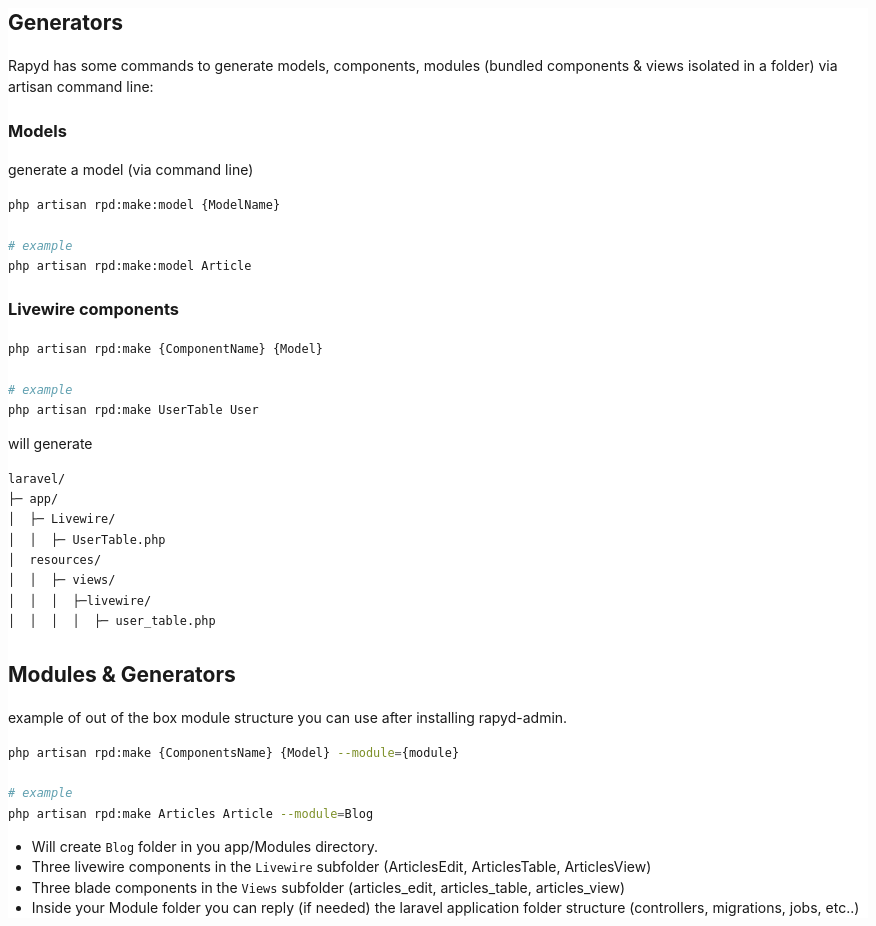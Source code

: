 

## Generators

Rapyd has some commands to generate models, components, modules (bundled components & views isolated in a folder) via artisan command line:


### Models

generate a model (via command line)
```bash
php artisan rpd:make:model {ModelName} 

# example
php artisan rpd:make:model Article
```

### Livewire components 
```bash
php artisan rpd:make {ComponentName} {Model}

# example
php artisan rpd:make UserTable User
```

will generate 

```
laravel/
├─ app/
│  ├─ Livewire/
│  │  ├─ UserTable.php
│  resources/
│  │  ├─ views/
│  │  │  ├─livewire/
│  │  │  │  ├─ user_table.php
```


## Modules & Generators

example of out of the box module structure you can use after installing rapyd-admin.

```bash
php artisan rpd:make {ComponentsName} {Model} --module={module}

# example
php artisan rpd:make Articles Article --module=Blog
```
- Will create `Blog` folder in you app/Modules directory.
- Three livewire components in the `Livewire` subfolder (ArticlesEdit, ArticlesTable, ArticlesView)
- Three blade components in the `Views` subfolder (articles_edit, articles_table, articles_view)
- Inside your Module folder you can reply (if needed) the laravel application folder structure (controllers, migrations, jobs, etc..)
